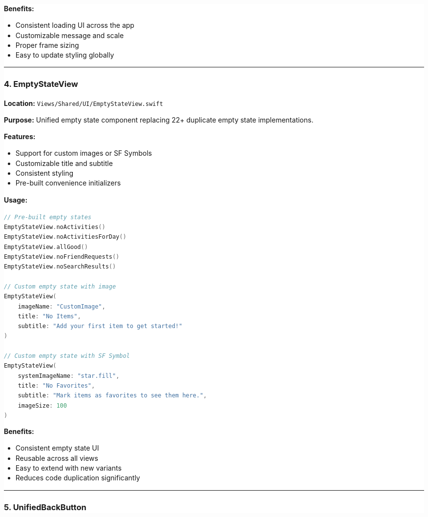 **Benefits:**
- Consistent loading UI across the app
- Customizable message and scale
- Proper frame sizing
- Easy to update styling globally

---

### 4. EmptyStateView

**Location:** `Views/Shared/UI/EmptyStateView.swift`

**Purpose:** Unified empty state component replacing 22+ duplicate empty state implementations.

**Features:**
- Support for custom images or SF Symbols
- Customizable title and subtitle
- Consistent styling
- Pre-built convenience initializers

**Usage:**
```swift
// Pre-built empty states
EmptyStateView.noActivities()
EmptyStateView.noActivitiesForDay()
EmptyStateView.allGood()
EmptyStateView.noFriendRequests()
EmptyStateView.noSearchResults()

// Custom empty state with image
EmptyStateView(
    imageName: "CustomImage",
    title: "No Items",
    subtitle: "Add your first item to get started!"
)

// Custom empty state with SF Symbol
EmptyStateView(
    systemImageName: "star.fill",
    title: "No Favorites",
    subtitle: "Mark items as favorites to see them here.",
    imageSize: 100
)
```

**Benefits:**
- Consistent empty state UI
- Reusable across all views
- Easy to extend with new variants
- Reduces code duplication significantly

---

### 5. UnifiedBackButton
